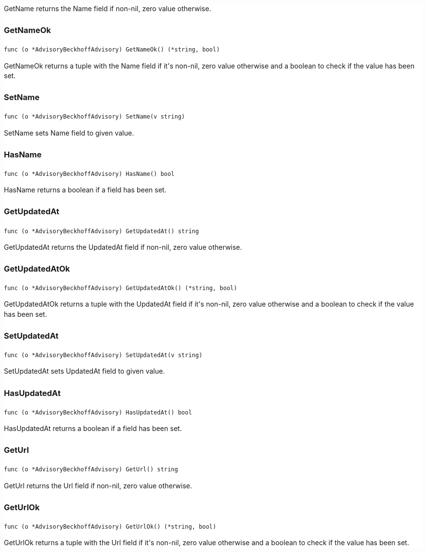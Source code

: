 GetName returns the Name field if non-nil, zero value otherwise.

### GetNameOk

`func (o *AdvisoryBeckhoffAdvisory) GetNameOk() (*string, bool)`

GetNameOk returns a tuple with the Name field if it's non-nil, zero value otherwise
and a boolean to check if the value has been set.

### SetName

`func (o *AdvisoryBeckhoffAdvisory) SetName(v string)`

SetName sets Name field to given value.

### HasName

`func (o *AdvisoryBeckhoffAdvisory) HasName() bool`

HasName returns a boolean if a field has been set.

### GetUpdatedAt

`func (o *AdvisoryBeckhoffAdvisory) GetUpdatedAt() string`

GetUpdatedAt returns the UpdatedAt field if non-nil, zero value otherwise.

### GetUpdatedAtOk

`func (o *AdvisoryBeckhoffAdvisory) GetUpdatedAtOk() (*string, bool)`

GetUpdatedAtOk returns a tuple with the UpdatedAt field if it's non-nil, zero value otherwise
and a boolean to check if the value has been set.

### SetUpdatedAt

`func (o *AdvisoryBeckhoffAdvisory) SetUpdatedAt(v string)`

SetUpdatedAt sets UpdatedAt field to given value.

### HasUpdatedAt

`func (o *AdvisoryBeckhoffAdvisory) HasUpdatedAt() bool`

HasUpdatedAt returns a boolean if a field has been set.

### GetUrl

`func (o *AdvisoryBeckhoffAdvisory) GetUrl() string`

GetUrl returns the Url field if non-nil, zero value otherwise.

### GetUrlOk

`func (o *AdvisoryBeckhoffAdvisory) GetUrlOk() (*string, bool)`

GetUrlOk returns a tuple with the Url field if it's non-nil, zero value otherwise
and a boolean to check if the value has been set.
